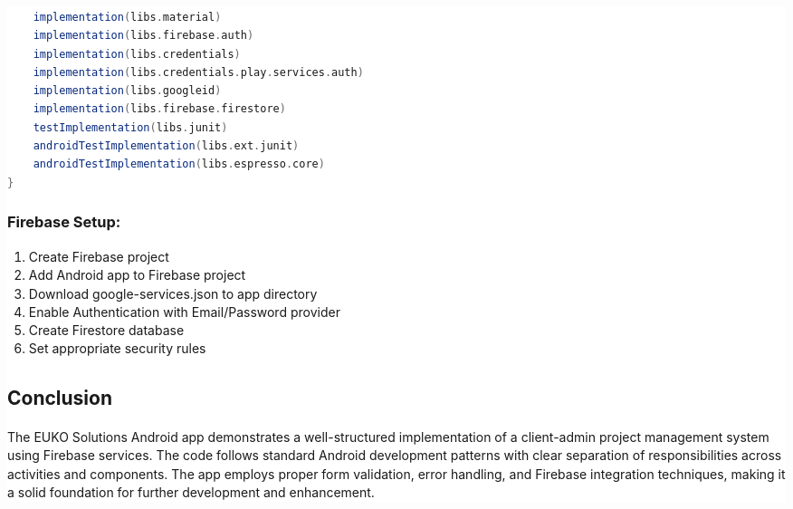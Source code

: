 ```gradle
    implementation(libs.material)
    implementation(libs.firebase.auth)
    implementation(libs.credentials)
    implementation(libs.credentials.play.services.auth)
    implementation(libs.googleid)
    implementation(libs.firebase.firestore)
    testImplementation(libs.junit)
    androidTestImplementation(libs.ext.junit)
    androidTestImplementation(libs.espresso.core)
}
```

### Firebase Setup:
1. Create Firebase project
2. Add Android app to Firebase project
3. Download google-services.json to app directory
4. Enable Authentication with Email/Password provider
5. Create Firestore database
6. Set appropriate security rules

## Conclusion

The EUKO Solutions Android app demonstrates a well-structured implementation of a client-admin project management system using Firebase services. The code follows standard Android development patterns with clear separation of responsibilities across activities and components. The app employs proper form validation, error handling, and Firebase integration techniques, making it a solid foundation for further development and enhancement.
